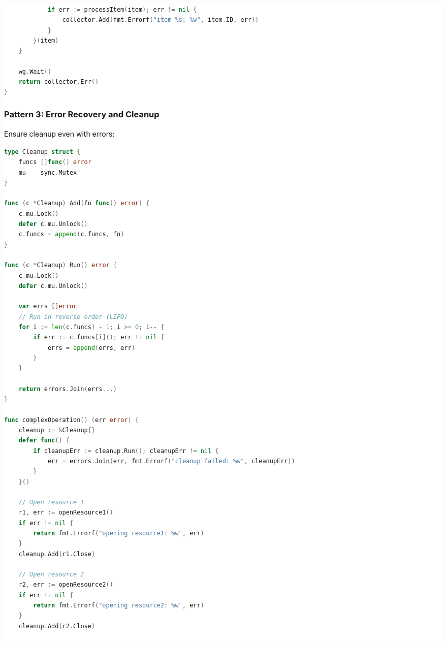 ```go
            if err := processItem(item); err != nil {
                collector.Add(fmt.Errorf("item %s: %w", item.ID, err))
            }
        }(item)
    }
    
    wg.Wait()
    return collector.Err()
}
```

### Pattern 3: Error Recovery and Cleanup

Ensure cleanup even with errors:

```go
type Cleanup struct {
    funcs []func() error
    mu    sync.Mutex
}

func (c *Cleanup) Add(fn func() error) {
    c.mu.Lock()
    defer c.mu.Unlock()
    c.funcs = append(c.funcs, fn)
}

func (c *Cleanup) Run() error {
    c.mu.Lock()
    defer c.mu.Unlock()
    
    var errs []error
    // Run in reverse order (LIFO)
    for i := len(c.funcs) - 1; i >= 0; i-- {
        if err := c.funcs[i](); err != nil {
            errs = append(errs, err)
        }
    }
    
    return errors.Join(errs...)
}

func complexOperation() (err error) {
    cleanup := &Cleanup{}
    defer func() {
        if cleanupErr := cleanup.Run(); cleanupErr != nil {
            err = errors.Join(err, fmt.Errorf("cleanup failed: %w", cleanupErr))
        }
    }()
    
    // Open resource 1
    r1, err := openResource1()
    if err != nil {
        return fmt.Errorf("opening resource1: %w", err)
    }
    cleanup.Add(r1.Close)
    
    // Open resource 2
    r2, err := openResource2()
    if err != nil {
        return fmt.Errorf("opening resource2: %w", err)
    }
    cleanup.Add(r2.Close)
    
```